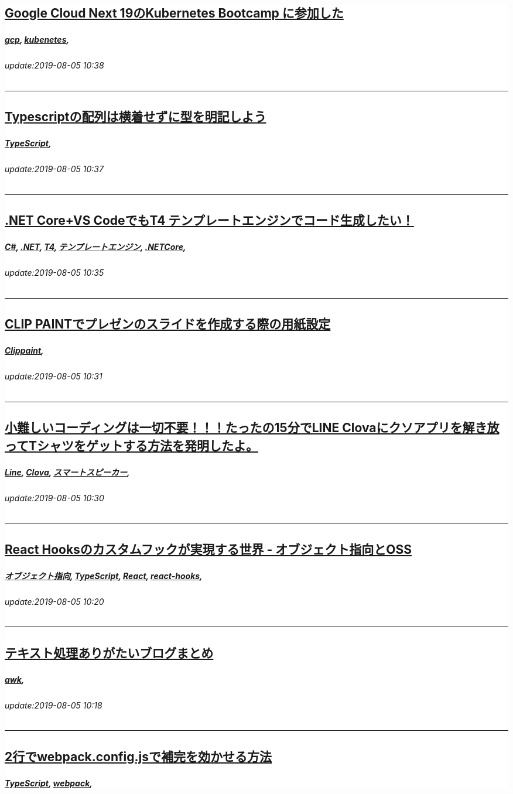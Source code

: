 ## [Google Cloud Next 19のKubernetes Bootcamp に参加した](https://qiita.com/soultoru/items/e6de362b0867b1741c84)
##### [gcp](https://qiita.com/tags/gcp), [kubenetes](https://qiita.com/tags/kubenetes), 
###### update:2019-08-05 10:38
---
## [Typescriptの配列は横着せずに型を明記しよう](https://qiita.com/dbgso/items/f1f6d730735323890562)
##### [TypeScript](https://qiita.com/tags/TypeScript), 
###### update:2019-08-05 10:37
---
## [.NET Core+VS CodeでもT4 テンプレートエンジンでコード生成したい！](https://qiita.com/nogic1008/items/2c4049d43a11e83df15b)
##### [C#](https://qiita.com/tags/C#), [.NET](https://qiita.com/tags/.NET), [T4](https://qiita.com/tags/T4), [テンプレートエンジン](https://qiita.com/tags/テンプレートエンジン), [.NETCore](https://qiita.com/tags/.NETCore), 
###### update:2019-08-05 10:35
---
## [CLIP PAINTでプレゼンのスライドを作成する際の用紙設定](https://qiita.com/onsokudiver/items/e54009665bada619f8a0)
##### [Clippaint](https://qiita.com/tags/Clippaint), 
###### update:2019-08-05 10:31
---
## [小難しいコーディングは一切不要！！！たったの15分でLINE Clovaにクソアプリを解き放ってTシャツをゲットする方法を発明したよ。](https://qiita.com/taisuke3/items/68e7ec15e963741db55d)
##### [Line](https://qiita.com/tags/Line), [Clova](https://qiita.com/tags/Clova), [スマートスピーカー](https://qiita.com/tags/スマートスピーカー), 
###### update:2019-08-05 10:30
---
## [React Hooksのカスタムフックが実現する世界 - オブジェクト指向とOSS](https://qiita.com/sonatard/items/617f324228f75b9c802f)
##### [オブジェクト指向](https://qiita.com/tags/オブジェクト指向), [TypeScript](https://qiita.com/tags/TypeScript), [React](https://qiita.com/tags/React), [react-hooks](https://qiita.com/tags/react-hooks), 
###### update:2019-08-05 10:20
---
## [テキスト処理ありがたいブログまとめ](https://qiita.com/KazuyaTomita/items/cc4eb11963d0659ca639)
##### [awk](https://qiita.com/tags/awk), 
###### update:2019-08-05 10:18
---
## [2行でwebpack.config.jsで補完を効かせる方法](https://qiita.com/akameco/items/e12377e55e379d29636e)
##### [TypeScript](https://qiita.com/tags/TypeScript), [webpack](https://qiita.com/tags/webpack), 